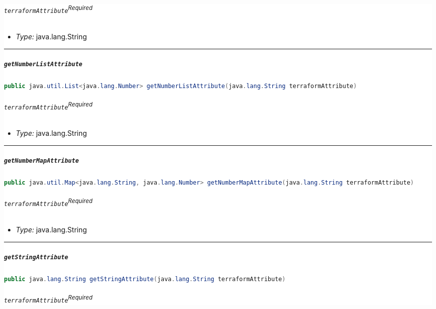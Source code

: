 ###### `terraformAttribute`<sup>Required</sup> <a name="terraformAttribute" id="@cdktf/provider-opentelekomcloud.csbsBackupPolicyV1.CsbsBackupPolicyV1.getNumberAttribute.parameter.terraformAttribute"></a>

- *Type:* java.lang.String

---

##### `getNumberListAttribute` <a name="getNumberListAttribute" id="@cdktf/provider-opentelekomcloud.csbsBackupPolicyV1.CsbsBackupPolicyV1.getNumberListAttribute"></a>

```java
public java.util.List<java.lang.Number> getNumberListAttribute(java.lang.String terraformAttribute)
```

###### `terraformAttribute`<sup>Required</sup> <a name="terraformAttribute" id="@cdktf/provider-opentelekomcloud.csbsBackupPolicyV1.CsbsBackupPolicyV1.getNumberListAttribute.parameter.terraformAttribute"></a>

- *Type:* java.lang.String

---

##### `getNumberMapAttribute` <a name="getNumberMapAttribute" id="@cdktf/provider-opentelekomcloud.csbsBackupPolicyV1.CsbsBackupPolicyV1.getNumberMapAttribute"></a>

```java
public java.util.Map<java.lang.String, java.lang.Number> getNumberMapAttribute(java.lang.String terraformAttribute)
```

###### `terraformAttribute`<sup>Required</sup> <a name="terraformAttribute" id="@cdktf/provider-opentelekomcloud.csbsBackupPolicyV1.CsbsBackupPolicyV1.getNumberMapAttribute.parameter.terraformAttribute"></a>

- *Type:* java.lang.String

---

##### `getStringAttribute` <a name="getStringAttribute" id="@cdktf/provider-opentelekomcloud.csbsBackupPolicyV1.CsbsBackupPolicyV1.getStringAttribute"></a>

```java
public java.lang.String getStringAttribute(java.lang.String terraformAttribute)
```

###### `terraformAttribute`<sup>Required</sup> <a name="terraformAttribute" id="@cdktf/provider-opentelekomcloud.csbsBackupPolicyV1.CsbsBackupPolicyV1.getStringAttribute.parameter.terraformAttribute"></a>
